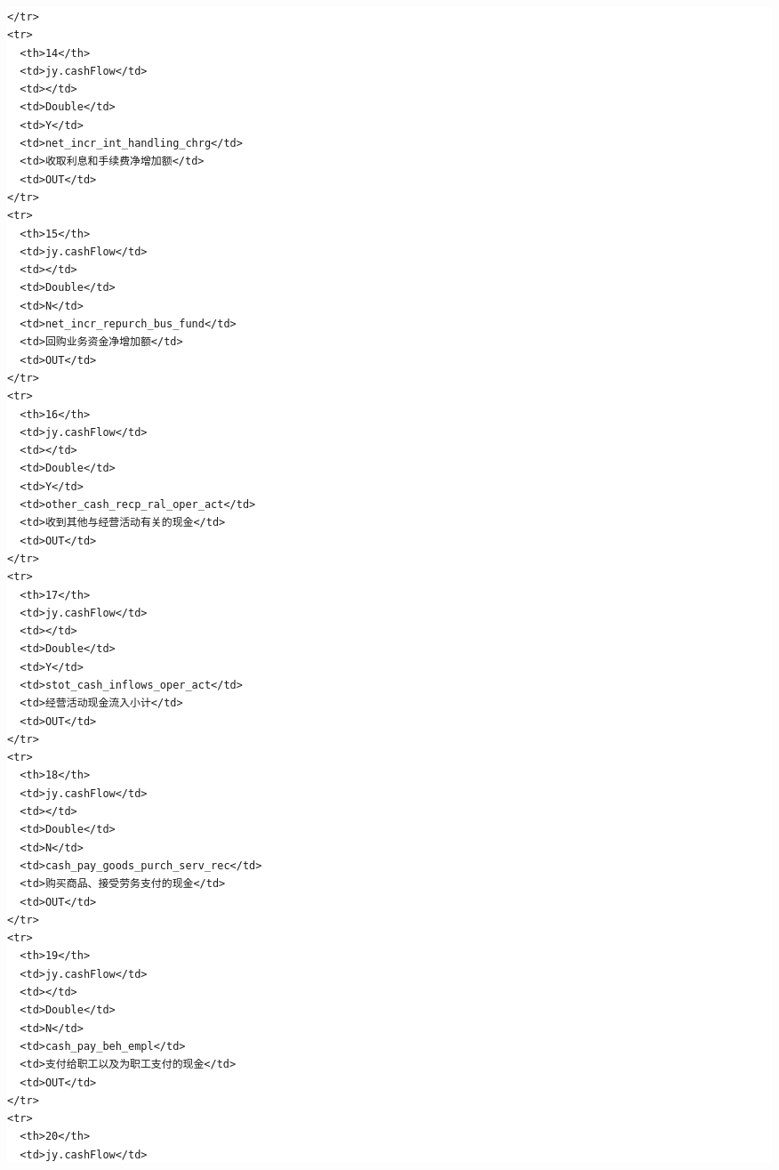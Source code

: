     </tr>
    <tr>
      <th>14</th>
      <td>jy.cashFlow</td>
      <td></td>
      <td>Double</td>
      <td>Y</td>
      <td>net_incr_int_handling_chrg</td>
      <td>收取利息和手续费净增加额</td>
      <td>OUT</td>
    </tr>
    <tr>
      <th>15</th>
      <td>jy.cashFlow</td>
      <td></td>
      <td>Double</td>
      <td>N</td>
      <td>net_incr_repurch_bus_fund</td>
      <td>回购业务资金净增加额</td>
      <td>OUT</td>
    </tr>
    <tr>
      <th>16</th>
      <td>jy.cashFlow</td>
      <td></td>
      <td>Double</td>
      <td>Y</td>
      <td>other_cash_recp_ral_oper_act</td>
      <td>收到其他与经营活动有关的现金</td>
      <td>OUT</td>
    </tr>
    <tr>
      <th>17</th>
      <td>jy.cashFlow</td>
      <td></td>
      <td>Double</td>
      <td>Y</td>
      <td>stot_cash_inflows_oper_act</td>
      <td>经营活动现金流入小计</td>
      <td>OUT</td>
    </tr>
    <tr>
      <th>18</th>
      <td>jy.cashFlow</td>
      <td></td>
      <td>Double</td>
      <td>N</td>
      <td>cash_pay_goods_purch_serv_rec</td>
      <td>购买商品、接受劳务支付的现金</td>
      <td>OUT</td>
    </tr>
    <tr>
      <th>19</th>
      <td>jy.cashFlow</td>
      <td></td>
      <td>Double</td>
      <td>N</td>
      <td>cash_pay_beh_empl</td>
      <td>支付给职工以及为职工支付的现金</td>
      <td>OUT</td>
    </tr>
    <tr>
      <th>20</th>
      <td>jy.cashFlow</td>